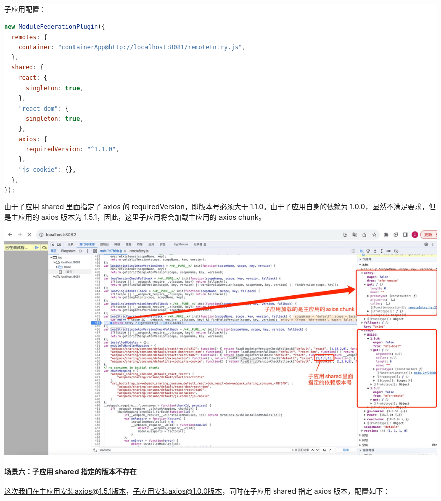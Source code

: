 子应用配置：

```js
new ModuleFederationPlugin({
  remotes: {
    container: "containerApp@http://localhost:8081/remoteEntry.js",
  },
  shared: {
    react: {
      singleton: true,
    },
    "react-dom": {
      singleton: true,
    },
    axios: {
      requiredVersion: "^1.1.0",
    },
    "js-cookie": {},
  },
});
```

由于子应用 shared 里面指定了 axios 的 requiredVersion，即版本号必须大于 1.1.0。由于子应用自身的依赖为 1.0.0，显然不满足要求，但是主应用的 axios 版本为 1.5.1，因此，这里子应用将会加载主应用的 axios chunk。

![image](./imgs/shared_14.jpg)

#### 场景六：子应用 shared 指定的版本不存在

这次我们在主应用安装axios@1.5.1版本，子应用安装axios@1.0.0版本，同时在子应用 shared 指定 axios 版本，配置如下：
